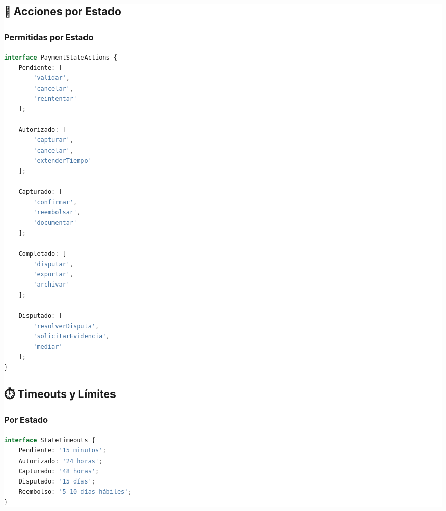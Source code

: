 ## 🎯 Acciones por Estado

### Permitidas por Estado
```typescript
interface PaymentStateActions {
    Pendiente: [
        'validar',
        'cancelar',
        'reintentar'
    ];
    
    Autorizado: [
        'capturar',
        'cancelar',
        'extenderTiempo'
    ];
    
    Capturado: [
        'confirmar',
        'reembolsar',
        'documentar'
    ];
    
    Completado: [
        'disputar',
        'exportar',
        'archivar'
    ];
    
    Disputado: [
        'resolverDisputa',
        'solicitarEvidencia',
        'mediar'
    ];
}
```

## ⏱️ Timeouts y Límites

### Por Estado
```typescript
interface StateTimeouts {
    Pendiente: '15 minutos';
    Autorizado: '24 horas';
    Capturado: '48 horas';
    Disputado: '15 días';
    Reembolso: '5-10 días hábiles';
}
```
